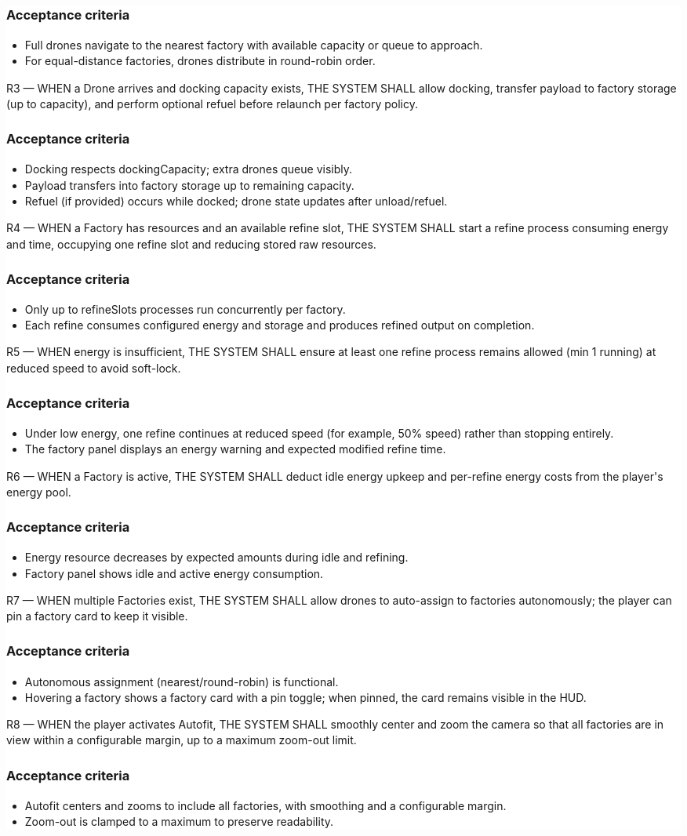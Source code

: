 ### Acceptance criteria

- Full drones navigate to the nearest factory with available capacity or queue to approach.
- For equal-distance factories, drones distribute in round-robin order.

R3 — WHEN a Drone arrives and docking capacity exists, THE SYSTEM SHALL allow docking, transfer payload to factory storage (up to capacity), and perform optional refuel before relaunch per factory policy.

### Acceptance criteria

- Docking respects dockingCapacity; extra drones queue visibly.
- Payload transfers into factory storage up to remaining capacity.
- Refuel (if provided) occurs while docked; drone state updates after unload/refuel.

R4 — WHEN a Factory has resources and an available refine slot, THE SYSTEM SHALL start a refine process consuming energy and time, occupying one refine slot and reducing stored raw resources.

### Acceptance criteria

- Only up to refineSlots processes run concurrently per factory.
- Each refine consumes configured energy and storage and produces refined output on completion.

R5 — WHEN energy is insufficient, THE SYSTEM SHALL ensure at least one refine process remains allowed (min 1 running) at reduced speed to avoid soft-lock.

### Acceptance criteria

- Under low energy, one refine continues at reduced speed (for example, 50% speed) rather than stopping entirely.
- The factory panel displays an energy warning and expected modified refine time.

R6 — WHEN a Factory is active, THE SYSTEM SHALL deduct idle energy upkeep and per-refine energy costs from the player's energy pool.

### Acceptance criteria

- Energy resource decreases by expected amounts during idle and refining.
- Factory panel shows idle and active energy consumption.

R7 — WHEN multiple Factories exist, THE SYSTEM SHALL allow drones to auto-assign to factories autonomously; the player can pin a factory card to keep it visible.

### Acceptance criteria

- Autonomous assignment (nearest/round-robin) is functional.
- Hovering a factory shows a factory card with a pin toggle; when pinned, the card remains visible in the HUD.

R8 — WHEN the player activates Autofit, THE SYSTEM SHALL smoothly center and zoom the camera so that all factories are in view within a configurable margin, up to a maximum zoom-out limit.

### Acceptance criteria

- Autofit centers and zooms to include all factories, with smoothing and a configurable margin.
- Zoom-out is clamped to a maximum to preserve readability.
